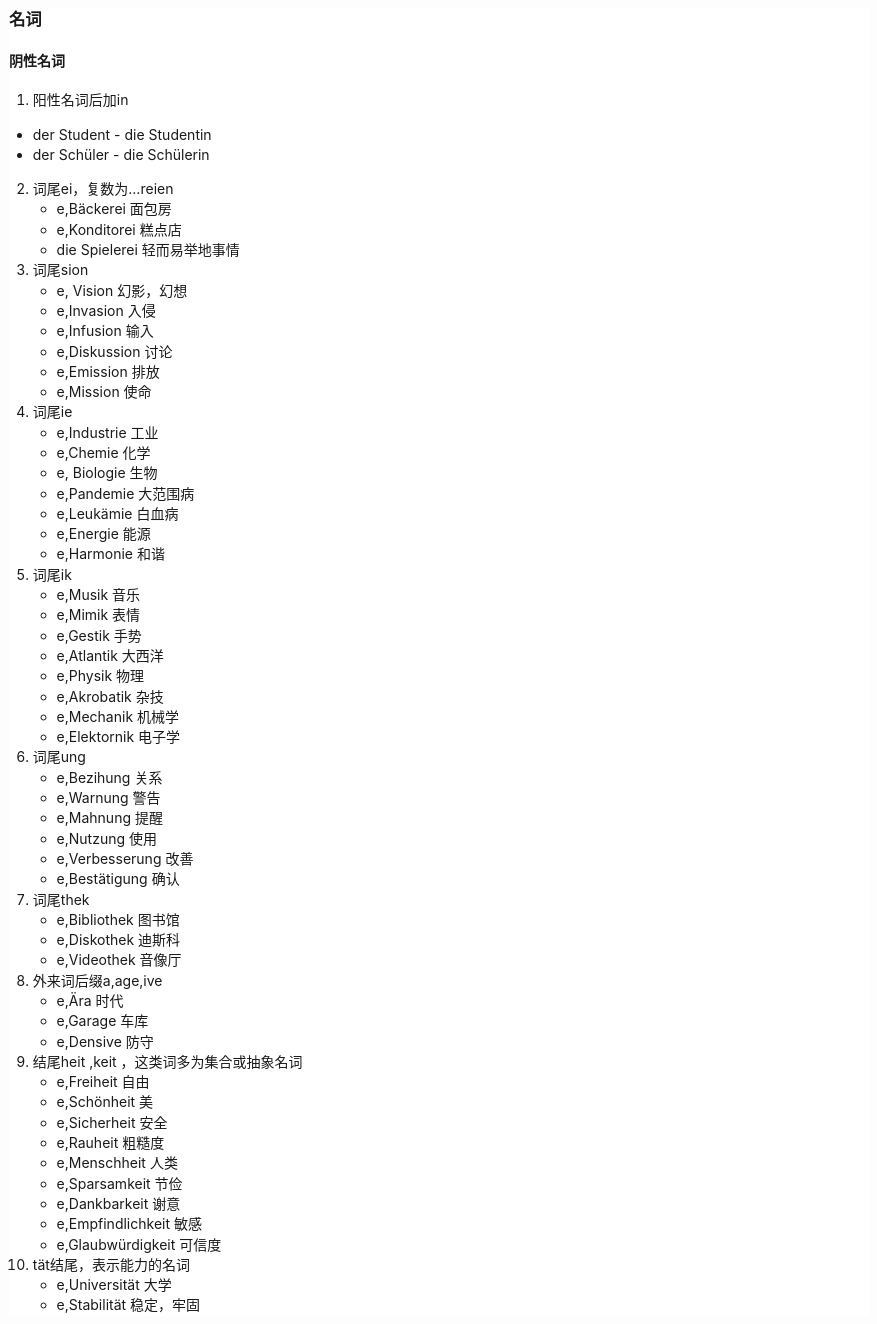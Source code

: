 ### 名词

#### 阴性名词

1.  阳性名词后加in
   * der Student - die Studentin
   * der Schüler - die Schülerin
2. 词尾ei，复数为…reien
   * e,Bäckerei 面包房
   * e,Konditorei 糕点店
   * die Spielerei 轻而易举地事情
3. 词尾sion
   * e, Vision	幻影，幻想
   * e,Invasion	入侵
   * e,Infusion	输入
   * e,Diskussion	讨论
   * e,Emission	排放
   * e,Mission	使命
4. 词尾ie
   * e,Industrie	工业
   * e,Chemie		化学
   * e, Biologie	生物
   * e,Pandemie	大范围病
   * e,Leukämie	白血病
   * e,Energie	能源
   * e,Harmonie	和谐
5. 词尾ik
   * e,Musik	音乐
   * e,Mimik	表情
   * e,Gestik	手势
   * e,Atlantik	大西洋
   * e,Physik	物理
   * e,Akrobatik	杂技
   * e,Mechanik	机械学
   * e,Elektornik	电子学
6. 词尾ung
   * e,Bezihung	关系
   * e,Warnung	警告
   * e,Mahnung	提醒
   * e,Nutzung	使用
   * e,Verbesserung	改善
   * e,Bestätigung	确认
7. 词尾thek
   * e,Bibliothek	图书馆
   * e,Diskothek	迪斯科
   * e,Videothek	音像厅
8. 外来词后缀a,age,ive
   * e,Ära	时代
   * e,Garage	车库
   * e,Densive	防守
9. 结尾heit ,keit ，这类词多为集合或抽象名词
   * e,Freiheit	自由
   * e,Schönheit	美
   * e,Sicherheit	安全
   * e,Rauheit	粗糙度
   * e,Menschheit	人类 
   * e,Sparsamkeit	节俭
   * e,Dankbarkeit	谢意
   * e,Empfindlichkeit	敏感
   * e,Glaubwürdigkeit	可信度
10. tät结尾，表示能力的名词
    * e,Universität	大学
    * e,Stabilität	稳定，牢固